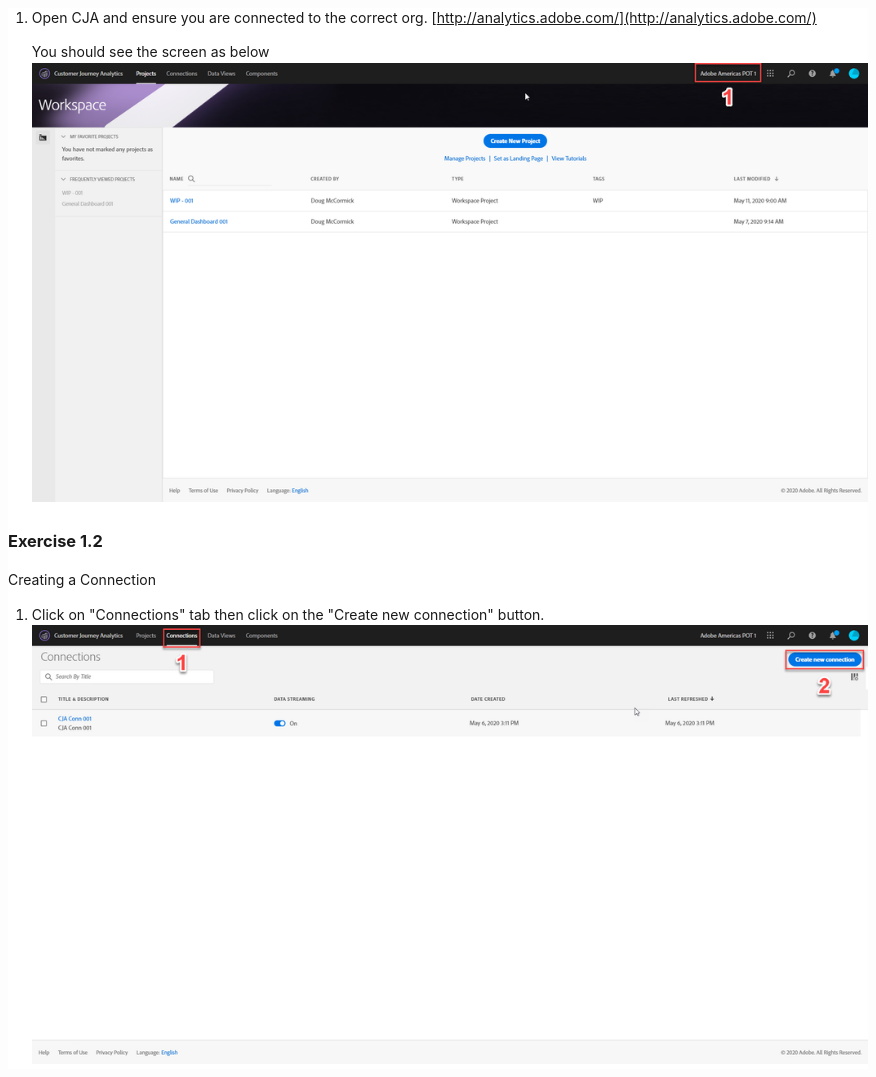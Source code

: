 1. Open CJA and ensure you are connected to the correct org.
 [http://analytics.adobe.com/](http://analytics.adobe.com/)

   You should see the screen as below
   ![Demo](images/cja-home-screen.png)

### Exercise 1.2

Creating a Connection

1. Click on "Connections" tab then click on the "Create new connection" button.
   ![Demo](images/cja-create-connection1.png)
